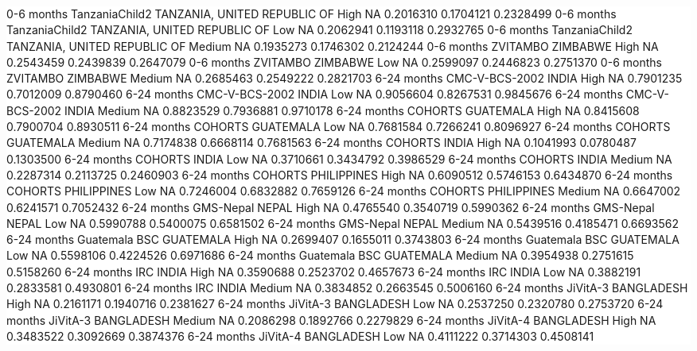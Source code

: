 0-6 months    TanzaniaChild2   TANZANIA, UNITED REPUBLIC OF   High                 NA                0.2016310   0.1704121   0.2328499
0-6 months    TanzaniaChild2   TANZANIA, UNITED REPUBLIC OF   Low                  NA                0.2062941   0.1193118   0.2932765
0-6 months    TanzaniaChild2   TANZANIA, UNITED REPUBLIC OF   Medium               NA                0.1935273   0.1746302   0.2124244
0-6 months    ZVITAMBO         ZIMBABWE                       High                 NA                0.2543459   0.2439839   0.2647079
0-6 months    ZVITAMBO         ZIMBABWE                       Low                  NA                0.2599097   0.2446823   0.2751370
0-6 months    ZVITAMBO         ZIMBABWE                       Medium               NA                0.2685463   0.2549222   0.2821703
6-24 months   CMC-V-BCS-2002   INDIA                          High                 NA                0.7901235   0.7012009   0.8790460
6-24 months   CMC-V-BCS-2002   INDIA                          Low                  NA                0.9056604   0.8267531   0.9845676
6-24 months   CMC-V-BCS-2002   INDIA                          Medium               NA                0.8823529   0.7936881   0.9710178
6-24 months   COHORTS          GUATEMALA                      High                 NA                0.8415608   0.7900704   0.8930511
6-24 months   COHORTS          GUATEMALA                      Low                  NA                0.7681584   0.7266241   0.8096927
6-24 months   COHORTS          GUATEMALA                      Medium               NA                0.7174838   0.6668114   0.7681563
6-24 months   COHORTS          INDIA                          High                 NA                0.1041993   0.0780487   0.1303500
6-24 months   COHORTS          INDIA                          Low                  NA                0.3710661   0.3434792   0.3986529
6-24 months   COHORTS          INDIA                          Medium               NA                0.2287314   0.2113725   0.2460903
6-24 months   COHORTS          PHILIPPINES                    High                 NA                0.6090512   0.5746153   0.6434870
6-24 months   COHORTS          PHILIPPINES                    Low                  NA                0.7246004   0.6832882   0.7659126
6-24 months   COHORTS          PHILIPPINES                    Medium               NA                0.6647002   0.6241571   0.7052432
6-24 months   GMS-Nepal        NEPAL                          High                 NA                0.4765540   0.3540719   0.5990362
6-24 months   GMS-Nepal        NEPAL                          Low                  NA                0.5990788   0.5400075   0.6581502
6-24 months   GMS-Nepal        NEPAL                          Medium               NA                0.5439516   0.4185471   0.6693562
6-24 months   Guatemala BSC    GUATEMALA                      High                 NA                0.2699407   0.1655011   0.3743803
6-24 months   Guatemala BSC    GUATEMALA                      Low                  NA                0.5598106   0.4224526   0.6971686
6-24 months   Guatemala BSC    GUATEMALA                      Medium               NA                0.3954938   0.2751615   0.5158260
6-24 months   IRC              INDIA                          High                 NA                0.3590688   0.2523702   0.4657673
6-24 months   IRC              INDIA                          Low                  NA                0.3882191   0.2833581   0.4930801
6-24 months   IRC              INDIA                          Medium               NA                0.3834852   0.2663545   0.5006160
6-24 months   JiVitA-3         BANGLADESH                     High                 NA                0.2161171   0.1940716   0.2381627
6-24 months   JiVitA-3         BANGLADESH                     Low                  NA                0.2537250   0.2320780   0.2753720
6-24 months   JiVitA-3         BANGLADESH                     Medium               NA                0.2086298   0.1892766   0.2279829
6-24 months   JiVitA-4         BANGLADESH                     High                 NA                0.3483522   0.3092669   0.3874376
6-24 months   JiVitA-4         BANGLADESH                     Low                  NA                0.4111222   0.3714303   0.4508141